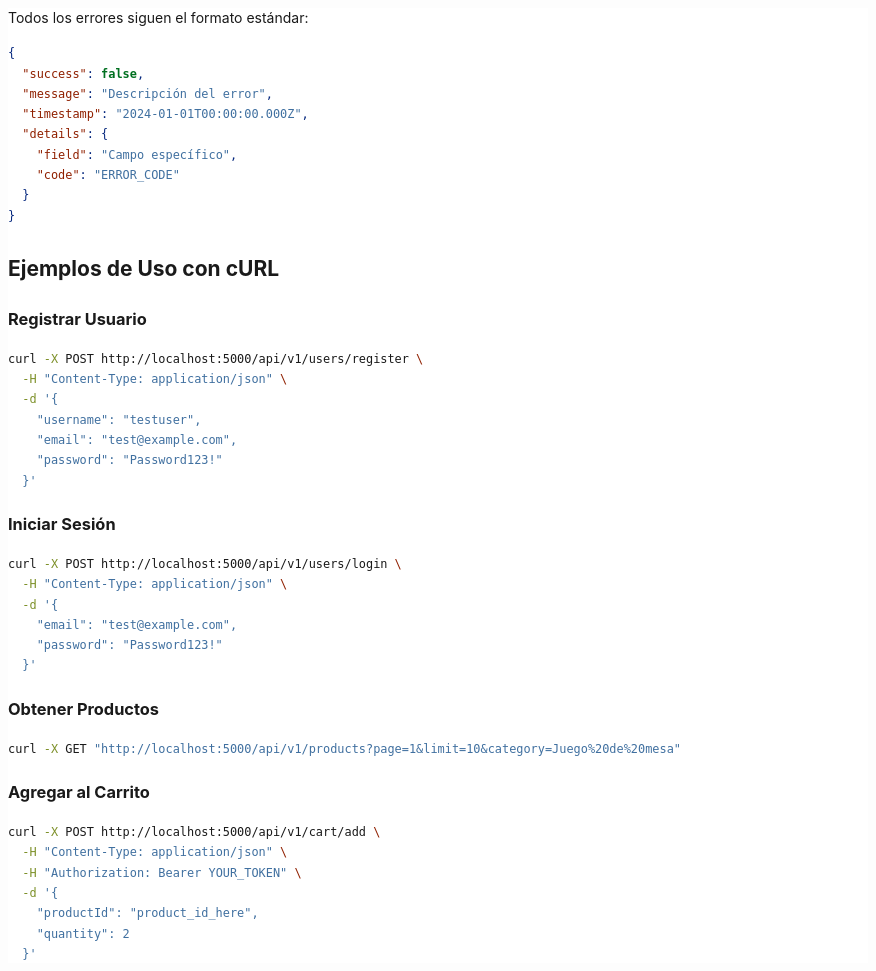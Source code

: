 Todos los errores siguen el formato estándar:

```json
{
  "success": false,
  "message": "Descripción del error",
  "timestamp": "2024-01-01T00:00:00.000Z",
  "details": {
    "field": "Campo específico",
    "code": "ERROR_CODE"
  }
}
```

## Ejemplos de Uso con cURL

### Registrar Usuario
```bash
curl -X POST http://localhost:5000/api/v1/users/register \
  -H "Content-Type: application/json" \
  -d '{
    "username": "testuser",
    "email": "test@example.com",
    "password": "Password123!"
  }'
```

### Iniciar Sesión
```bash
curl -X POST http://localhost:5000/api/v1/users/login \
  -H "Content-Type: application/json" \
  -d '{
    "email": "test@example.com",
    "password": "Password123!"
  }'
```

### Obtener Productos
```bash
curl -X GET "http://localhost:5000/api/v1/products?page=1&limit=10&category=Juego%20de%20mesa"
```

### Agregar al Carrito
```bash
curl -X POST http://localhost:5000/api/v1/cart/add \
  -H "Content-Type: application/json" \
  -H "Authorization: Bearer YOUR_TOKEN" \
  -d '{
    "productId": "product_id_here",
    "quantity": 2
  }'
```
